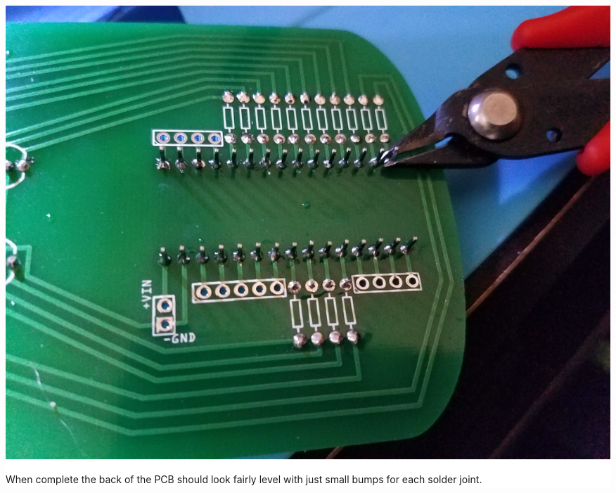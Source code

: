 ![21-cut-a.jpg](./assembly/21-cut-a.jpg)

When complete the back of the PCB should look fairly level with just small bumps for each solder joint.
